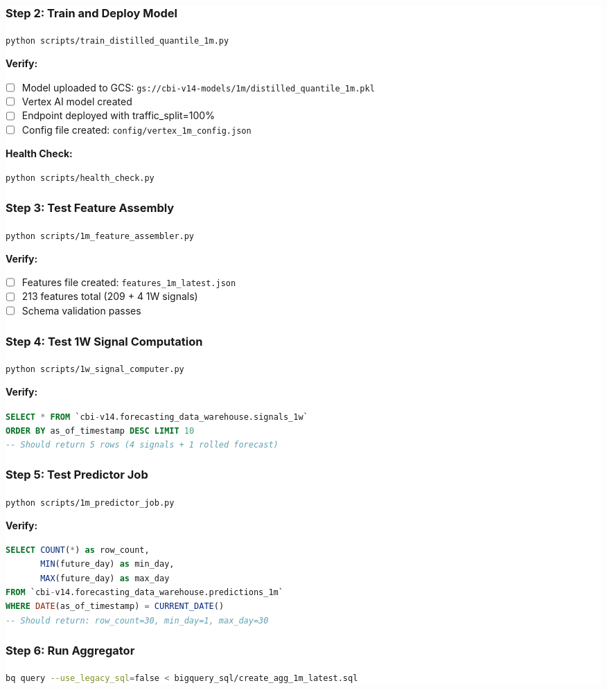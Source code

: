 ### Step 2: Train and Deploy Model
```bash
python scripts/train_distilled_quantile_1m.py
```

**Verify:**
- [ ] Model uploaded to GCS: `gs://cbi-v14-models/1m/distilled_quantile_1m.pkl`
- [ ] Vertex AI model created
- [ ] Endpoint deployed with traffic_split=100%
- [ ] Config file created: `config/vertex_1m_config.json`

**Health Check:**
```bash
python scripts/health_check.py
```

### Step 3: Test Feature Assembly
```bash
python scripts/1m_feature_assembler.py
```

**Verify:**
- [ ] Features file created: `features_1m_latest.json`
- [ ] 213 features total (209 + 4 1W signals)
- [ ] Schema validation passes

### Step 4: Test 1W Signal Computation
```bash
python scripts/1w_signal_computer.py
```

**Verify:**
```sql
SELECT * FROM `cbi-v14.forecasting_data_warehouse.signals_1w`
ORDER BY as_of_timestamp DESC LIMIT 10
-- Should return 5 rows (4 signals + 1 rolled forecast)
```

### Step 5: Test Predictor Job
```bash
python scripts/1m_predictor_job.py
```

**Verify:**
```sql
SELECT COUNT(*) as row_count, 
       MIN(future_day) as min_day, 
       MAX(future_day) as max_day
FROM `cbi-v14.forecasting_data_warehouse.predictions_1m`
WHERE DATE(as_of_timestamp) = CURRENT_DATE()
-- Should return: row_count=30, min_day=1, max_day=30
```

### Step 6: Run Aggregator
```bash
bq query --use_legacy_sql=false < bigquery_sql/create_agg_1m_latest.sql
```

